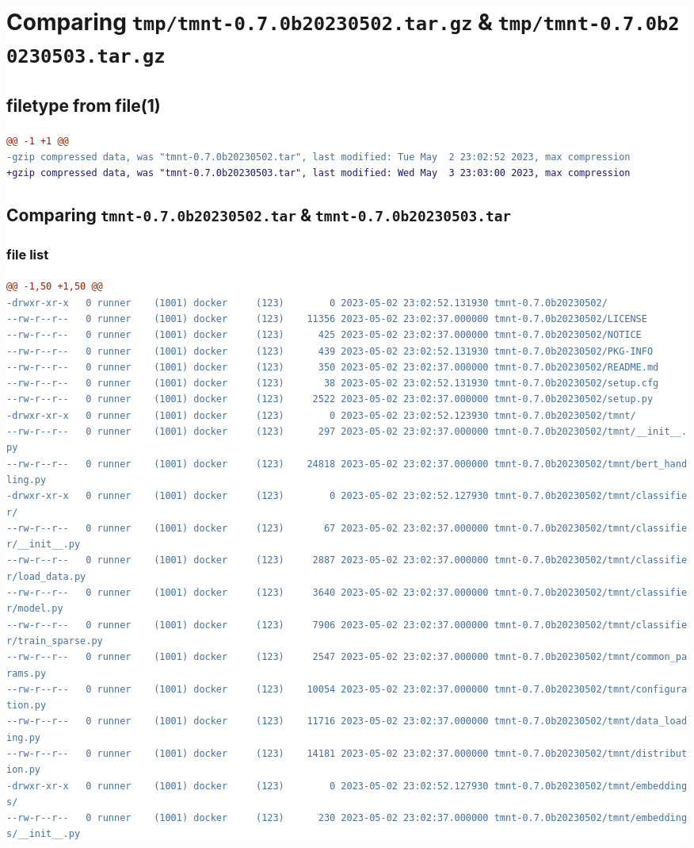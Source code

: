 # Comparing `tmp/tmnt-0.7.0b20230502.tar.gz` & `tmp/tmnt-0.7.0b20230503.tar.gz`

## filetype from file(1)

```diff
@@ -1 +1 @@
-gzip compressed data, was "tmnt-0.7.0b20230502.tar", last modified: Tue May  2 23:02:52 2023, max compression
+gzip compressed data, was "tmnt-0.7.0b20230503.tar", last modified: Wed May  3 23:03:00 2023, max compression
```

## Comparing `tmnt-0.7.0b20230502.tar` & `tmnt-0.7.0b20230503.tar`

### file list

```diff
@@ -1,50 +1,50 @@
-drwxr-xr-x   0 runner    (1001) docker     (123)        0 2023-05-02 23:02:52.131930 tmnt-0.7.0b20230502/
--rw-r--r--   0 runner    (1001) docker     (123)    11356 2023-05-02 23:02:37.000000 tmnt-0.7.0b20230502/LICENSE
--rw-r--r--   0 runner    (1001) docker     (123)      425 2023-05-02 23:02:37.000000 tmnt-0.7.0b20230502/NOTICE
--rw-r--r--   0 runner    (1001) docker     (123)      439 2023-05-02 23:02:52.131930 tmnt-0.7.0b20230502/PKG-INFO
--rw-r--r--   0 runner    (1001) docker     (123)      350 2023-05-02 23:02:37.000000 tmnt-0.7.0b20230502/README.md
--rw-r--r--   0 runner    (1001) docker     (123)       38 2023-05-02 23:02:52.131930 tmnt-0.7.0b20230502/setup.cfg
--rw-r--r--   0 runner    (1001) docker     (123)     2522 2023-05-02 23:02:37.000000 tmnt-0.7.0b20230502/setup.py
-drwxr-xr-x   0 runner    (1001) docker     (123)        0 2023-05-02 23:02:52.123930 tmnt-0.7.0b20230502/tmnt/
--rw-r--r--   0 runner    (1001) docker     (123)      297 2023-05-02 23:02:37.000000 tmnt-0.7.0b20230502/tmnt/__init__.py
--rw-r--r--   0 runner    (1001) docker     (123)    24818 2023-05-02 23:02:37.000000 tmnt-0.7.0b20230502/tmnt/bert_handling.py
-drwxr-xr-x   0 runner    (1001) docker     (123)        0 2023-05-02 23:02:52.127930 tmnt-0.7.0b20230502/tmnt/classifier/
--rw-r--r--   0 runner    (1001) docker     (123)       67 2023-05-02 23:02:37.000000 tmnt-0.7.0b20230502/tmnt/classifier/__init__.py
--rw-r--r--   0 runner    (1001) docker     (123)     2887 2023-05-02 23:02:37.000000 tmnt-0.7.0b20230502/tmnt/classifier/load_data.py
--rw-r--r--   0 runner    (1001) docker     (123)     3640 2023-05-02 23:02:37.000000 tmnt-0.7.0b20230502/tmnt/classifier/model.py
--rw-r--r--   0 runner    (1001) docker     (123)     7906 2023-05-02 23:02:37.000000 tmnt-0.7.0b20230502/tmnt/classifier/train_sparse.py
--rw-r--r--   0 runner    (1001) docker     (123)     2547 2023-05-02 23:02:37.000000 tmnt-0.7.0b20230502/tmnt/common_params.py
--rw-r--r--   0 runner    (1001) docker     (123)    10054 2023-05-02 23:02:37.000000 tmnt-0.7.0b20230502/tmnt/configuration.py
--rw-r--r--   0 runner    (1001) docker     (123)    11716 2023-05-02 23:02:37.000000 tmnt-0.7.0b20230502/tmnt/data_loading.py
--rw-r--r--   0 runner    (1001) docker     (123)    14181 2023-05-02 23:02:37.000000 tmnt-0.7.0b20230502/tmnt/distribution.py
-drwxr-xr-x   0 runner    (1001) docker     (123)        0 2023-05-02 23:02:52.127930 tmnt-0.7.0b20230502/tmnt/embeddings/
--rw-r--r--   0 runner    (1001) docker     (123)      230 2023-05-02 23:02:37.000000 tmnt-0.7.0b20230502/tmnt/embeddings/__init__.py
```